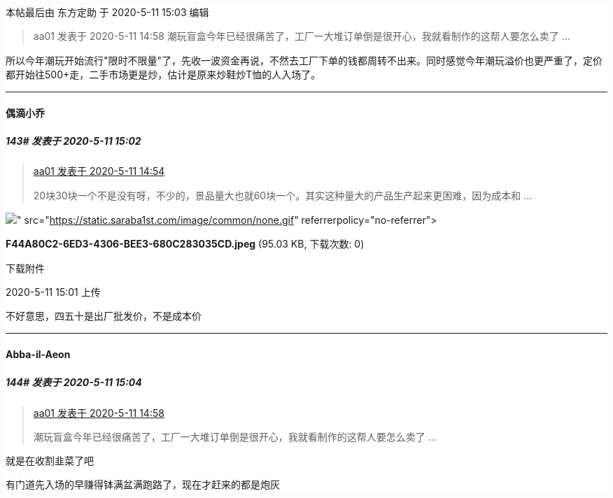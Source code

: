 

 本帖最后由 东方定助 于 2020-5-11 15:03 编辑 
<blockquote>aa01 发表于 2020-5-11 14:58
潮玩盲盒今年已经很痛苦了，工厂一大堆订单倒是很开心，我就看制作的这帮人要怎么卖了 ...</blockquote>

所以今年潮玩开始流行"限时不限量"了，先收一波资金再说，不然去工厂下单的钱都周转不出来。同时感觉今年潮玩溢价也更严重了，定价都开始往500+走，二手市场更是炒，估计是原来炒鞋炒T恤的人入场了。







-----

####  偶滴小乔  
##### 143#       发表于 2020-5-11 15:02



<blockquote><a href="httphttps://bbs.saraba1st.com/2b/forum.php?mod=redirect&amp;goto=findpost&amp;pid=47379361&amp;ptid=1933906" target="_blank">aa01 发表于 2020-5-11 14:54</a>

20块30块一个不是没有呀，不少的，景品量大也就60块一个。其实这种量大的产品生产起来更困难，因为成本和 ...</blockquote>

<img src="https://img.saraba1st.com/forum/202005/11/150157ch21zh10kgzww5ww.jpeg" referrerpolicy="no-referrer">" src="https://static.saraba1st.com/image/common/none.gif" referrerpolicy="no-referrer">


<strong>F44A80C2-6ED3-4306-BEE3-680C283035CD.jpeg</strong> (95.03 KB, 下载次数: 0)

下载附件

2020-5-11 15:01 上传







不好意思，四五十是出厂批发价，不是成本价







-----

####  Abba-il-Aeon  
##### 144#       发表于 2020-5-11 15:04



<blockquote><a href="httphttps://bbs.saraba1st.com/2b/forum.php?mod=redirect&amp;goto=findpost&amp;pid=47379402&amp;ptid=1933906" target="_blank">aa01 发表于 2020-5-11 14:58</a>

潮玩盲盒今年已经很痛苦了，工厂一大堆订单倒是很开心，我就看制作的这帮人要怎么卖了 ...</blockquote>
就是在收割韭菜了吧


有门道先入场的早赚得钵满盆满跑路了，现在才赶来的都是炮灰




